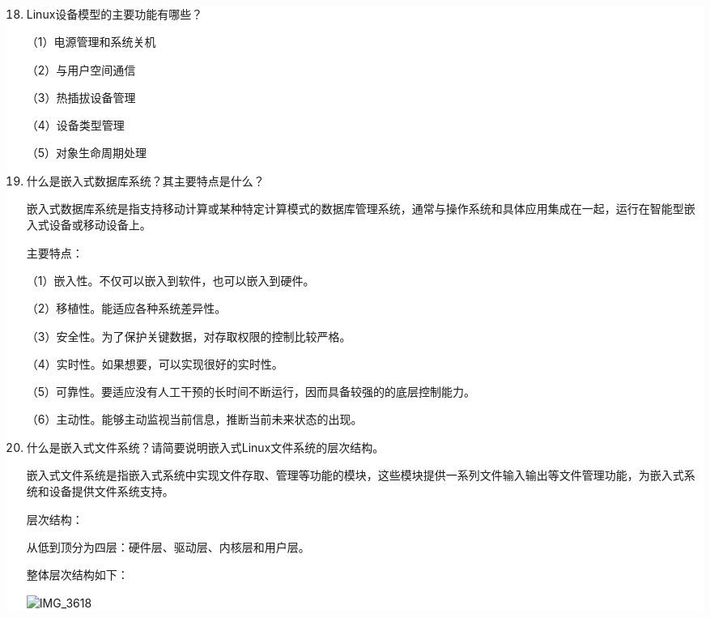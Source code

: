 18. Linux设备模型的主要功能有哪些？

    （1）电源管理和系统关机

    （2）与用户空间通信

    （3）热插拔设备管理

    （4）设备类型管理

    （5）对象生命周期处理

19. 什么是嵌入式数据库系统？其主要特点是什么？

    ​    嵌入式数据库系统是指支持移动计算或某种特定计算模式的数据库管理系统，通常与操作系统和具体应用集成在一起，运行在智能型嵌入式设备或移动设备上。

    主要特点：

    （1）嵌入性。不仅可以嵌入到软件，也可以嵌入到硬件。

    （2）移植性。能适应各种系统差异性。

    （3）安全性。为了保护关键数据，对存取权限的控制比较严格。

    （4）实时性。如果想要，可以实现很好的实时性。

    （5）可靠性。要适应没有人工干预的长时间不断运行，因而具备较强的的底层控制能力。

    （6）主动性。能够主动监视当前信息，推断当前未来状态的出现。

20. 什么是嵌入式文件系统？请简要说明嵌入式Linux文件系统的层次结构。

    ​    嵌入式文件系统是指嵌入式系统中实现文件存取、管理等功能的模块，这些模块提供一系列文件输入输出等文件管理功能，为嵌入式系统和设备提供文件系统支持。

    层次结构：

    从低到顶分为四层：硬件层、驱动层、内核层和用户层。

    整体层次结构如下：

    ![IMG_3618](/Users/tablee/Downloads/IMG_3618.jpg)

